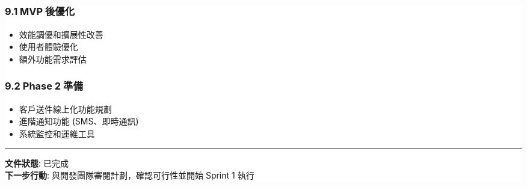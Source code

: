 ### 9.1 MVP 後優化

- 效能調優和擴展性改善
- 使用者體驗優化
- 額外功能需求評估

### 9.2 Phase 2 準備

- 客戶送件線上化功能規劃
- 進階通知功能 (SMS、即時通訊)
- 系統監控和運維工具

---

**文件狀態**: 已完成  
**下一步行動**: 與開發團隊審閱計劃，確認可行性並開始 Sprint 1 執行